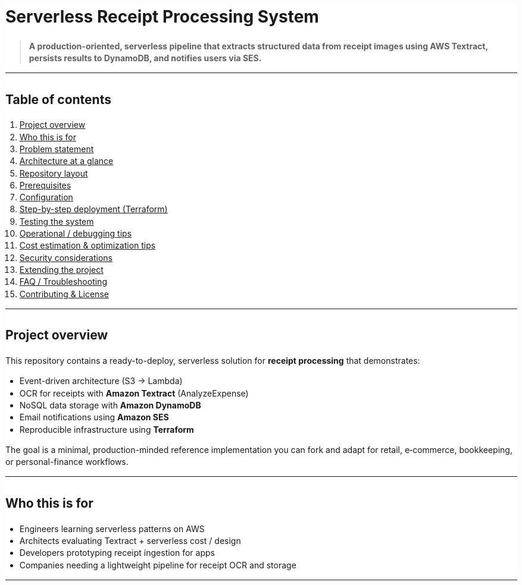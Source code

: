 # Serverless Receipt Processing System

> **A production-oriented, serverless pipeline that extracts structured data from receipt images using AWS Textract, persists results to DynamoDB, and notifies users via SES.**

---

## Table of contents

1. [Project overview](#project-overview)
2. [Who this is for](#who-this-is-for)
3. [Problem statement](#problem-statement)
4. [Architecture at a glance](#architecture-at-a-glance)
5. [Repository layout](#repository-layout)
6. [Prerequisites](#prerequisites)
7. [Configuration](#configuration)
8. [Step-by-step deployment (Terraform)](#step-by-step-deployment-terraform)
9. [Testing the system](#testing-the-system)
10. [Operational / debugging tips](#operational--debugging-tips)
11. [Cost estimation & optimization tips](#cost-estimation--optimization-tips)
12. [Security considerations](#security-considerations)
13. [Extending the project](#extending-the-project)
14. [FAQ / Troubleshooting](#faq--troubleshooting)
15. [Contributing & License](#contributing--license)

---

## Project overview

This repository contains a ready-to-deploy, serverless solution for **receipt processing** that demonstrates:

* Event-driven architecture (S3 → Lambda)
* OCR for receipts with **Amazon Textract** (AnalyzeExpense)
* NoSQL data storage with **Amazon DynamoDB**
* Email notifications using **Amazon SES**
* Reproducible infrastructure using **Terraform**

The goal is a minimal, production-minded reference implementation you can fork and adapt for retail, e‑commerce, bookkeeping, or personal-finance workflows.

---

## Who this is for

* Engineers learning serverless patterns on AWS
* Architects evaluating Textract + serverless cost / design
* Developers prototyping receipt ingestion for apps
* Companies needing a lightweight pipeline for receipt OCR and storage

---
